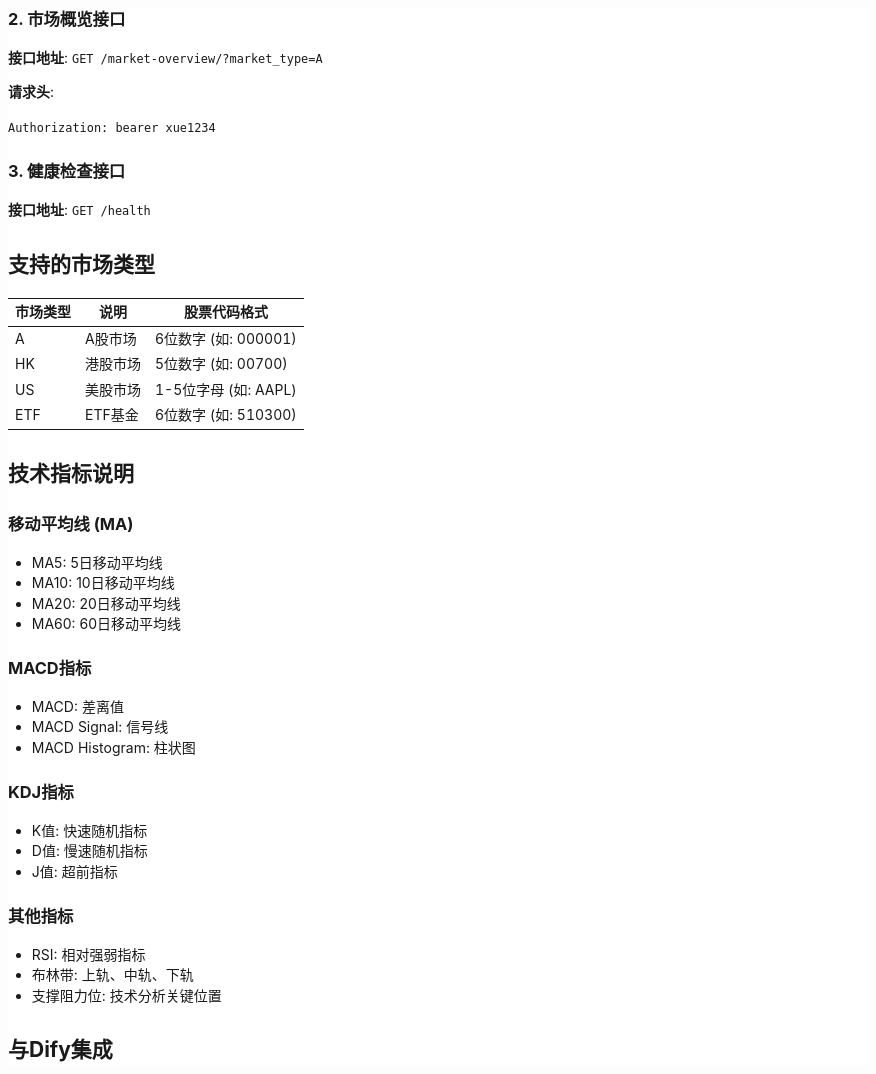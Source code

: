 ### 2. 市场概览接口

**接口地址**: `GET /market-overview/?market_type=A`

**请求头**:
```
Authorization: bearer xue1234
```

### 3. 健康检查接口

**接口地址**: `GET /health`

## 支持的市场类型

| 市场类型 | 说明 | 股票代码格式 |
|---------|------|-------------|
| A | A股市场 | 6位数字 (如: 000001) |
| HK | 港股市场 | 5位数字 (如: 00700) |
| US | 美股市场 | 1-5位字母 (如: AAPL) |
| ETF | ETF基金 | 6位数字 (如: 510300) |

## 技术指标说明

### 移动平均线 (MA)
- MA5: 5日移动平均线
- MA10: 10日移动平均线  
- MA20: 20日移动平均线
- MA60: 60日移动平均线

### MACD指标
- MACD: 差离值
- MACD Signal: 信号线
- MACD Histogram: 柱状图

### KDJ指标
- K值: 快速随机指标
- D值: 慢速随机指标
- J值: 超前指标

### 其他指标
- RSI: 相对强弱指标
- 布林带: 上轨、中轨、下轨
- 支撑阻力位: 技术分析关键位置

## 与Dify集成
